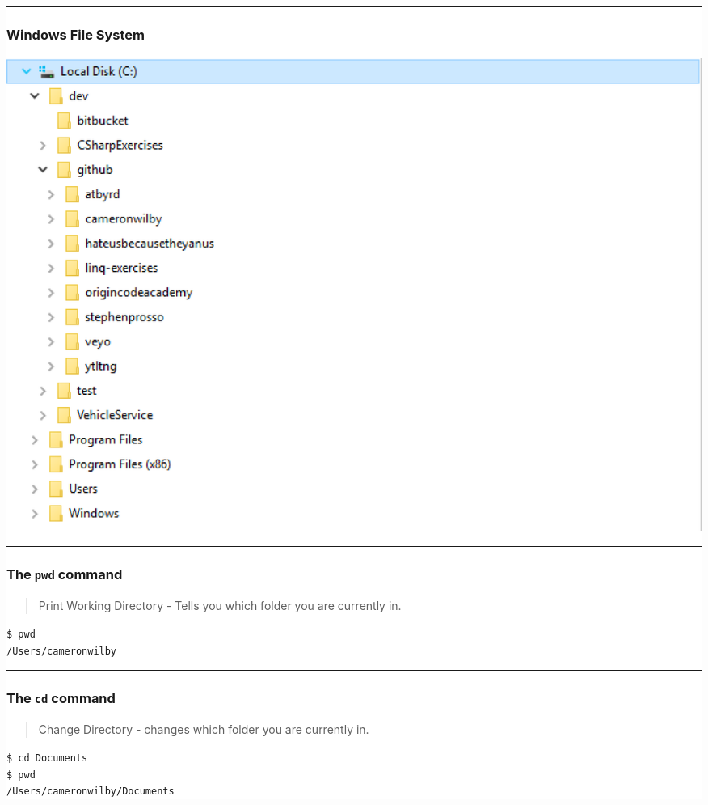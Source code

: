 ----

### Windows File System

<img src="images/windows-file-system.png" />

----

### The `pwd` command

> Print Working Directory - Tells you which folder you are currently in.

```sh
$ pwd
/Users/cameronwilby
```

----

### The `cd` command

> Change Directory - changes which folder you are currently in.

```sh
$ cd Documents
$ pwd
/Users/cameronwilby/Documents
```
